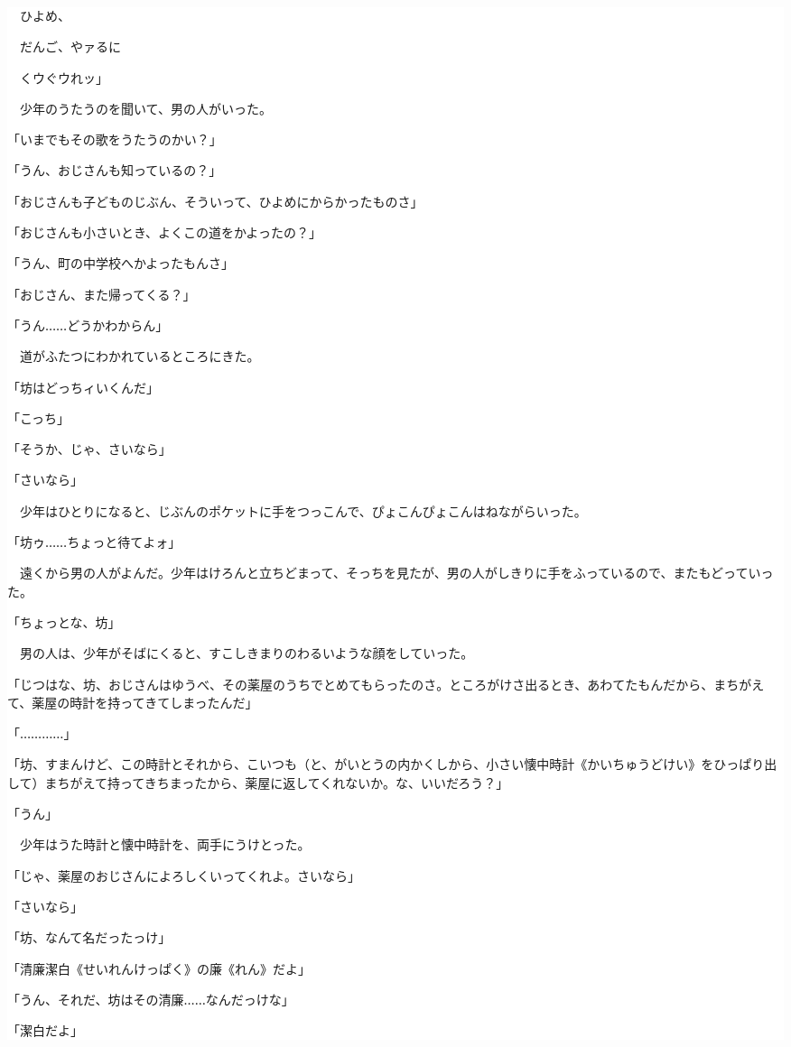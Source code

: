 　ひよめ、

　だんご、やァるに

　くウぐウれッ」



　少年のうたうのを聞いて、男の人がいった。

「いまでもその歌をうたうのかい？」

「うん、おじさんも知っているの？」

「おじさんも子どものじぶん、そういって、ひよめにからかったものさ」

「おじさんも小さいとき、よくこの道をかよったの？」

「うん、町の中学校へかよったもんさ」

「おじさん、また帰ってくる？」

「うん……どうかわからん」

　道がふたつにわかれているところにきた。

「坊はどっちィいくんだ」

「こっち」

「そうか、じゃ、さいなら」

「さいなら」

　少年はひとりになると、じぶんのポケットに手をつっこんで、ぴょこんぴょこんはねながらいった。

「坊ゥ……ちょっと待てよォ」

　遠くから男の人がよんだ。少年はけろんと立ちどまって、そっちを見たが、男の人がしきりに手をふっているので、またもどっていった。

「ちょっとな、坊」

　男の人は、少年がそばにくると、すこしきまりのわるいような顔をしていった。

「じつはな、坊、おじさんはゆうべ、その薬屋のうちでとめてもらったのさ。ところがけさ出るとき、あわてたもんだから、まちがえて、薬屋の時計を持ってきてしまったんだ」

「…………」

「坊、すまんけど、この時計とそれから、こいつも（と、がいとうの内かくしから、小さい懐中時計《かいちゅうどけい》をひっぱり出して）まちがえて持ってきちまったから、薬屋に返してくれないか。な、いいだろう？」

「うん」

　少年はうた時計と懐中時計を、両手にうけとった。

「じゃ、薬屋のおじさんによろしくいってくれよ。さいなら」

「さいなら」

「坊、なんて名だったっけ」

「清廉潔白《せいれんけっぱく》の廉《れん》だよ」

「うん、それだ、坊はその清廉……なんだっけな」

「潔白だよ」
